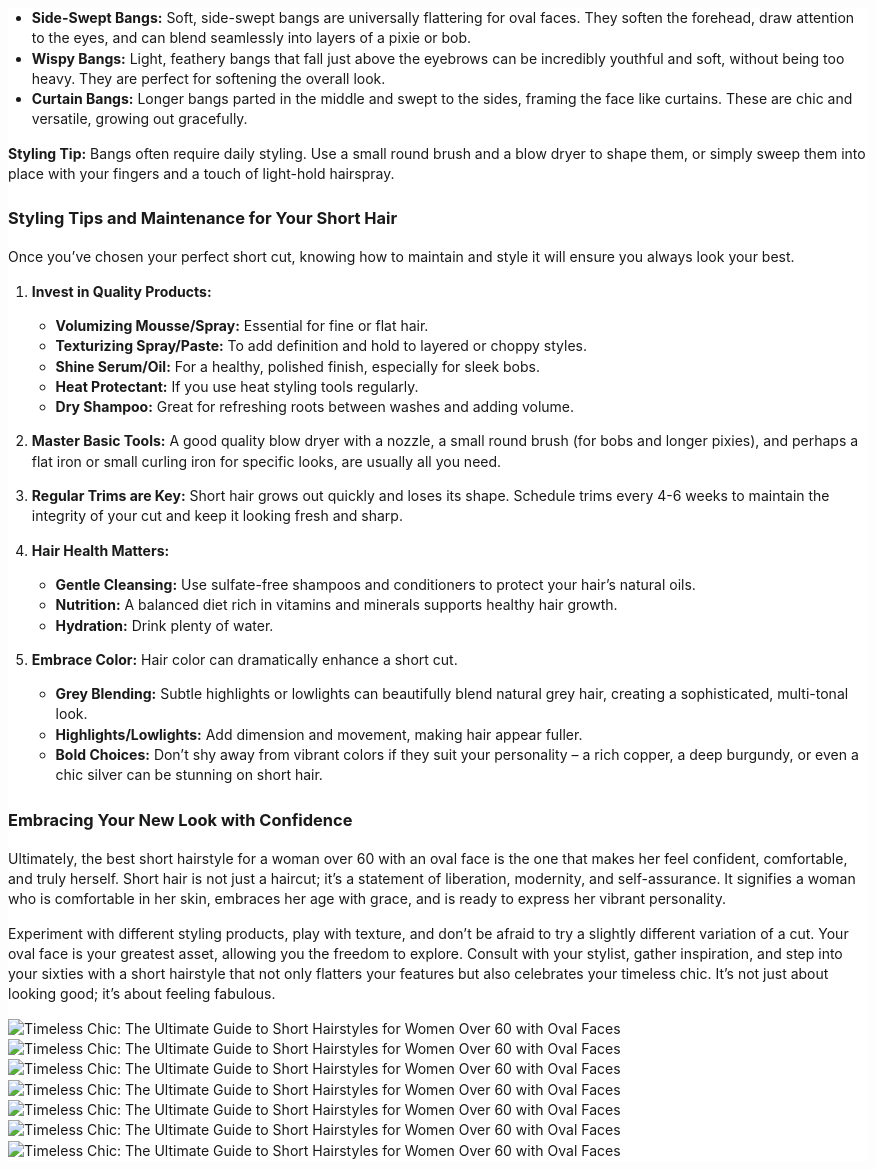 * **Side-Swept Bangs:** Soft, side-swept bangs are universally flattering for oval faces. They soften the forehead, draw attention to the eyes, and can blend seamlessly into layers of a pixie or bob.
* **Wispy Bangs:** Light, feathery bangs that fall just above the eyebrows can be incredibly youthful and soft, without being too heavy. They are perfect for softening the overall look.
* **Curtain Bangs:** Longer bangs parted in the middle and swept to the sides, framing the face like curtains. These are chic and versatile, growing out gracefully.

**Styling Tip:** Bangs often require daily styling. Use a small round brush and a blow dryer to shape them, or simply sweep them into place with your fingers and a touch of light-hold hairspray.

### Styling Tips and Maintenance for Your Short Hair

Once you’ve chosen your perfect short cut, knowing how to maintain and style it will ensure you always look your best.

1. **Invest in Quality Products:**

   * **Volumizing Mousse/Spray:** Essential for fine or flat hair.
   * **Texturizing Spray/Paste:** To add definition and hold to layered or choppy styles.
   * **Shine Serum/Oil:** For a healthy, polished finish, especially for sleek bobs.
   * **Heat Protectant:** If you use heat styling tools regularly.
   * **Dry Shampoo:** Great for refreshing roots between washes and adding volume.
2. **Master Basic Tools:** A good quality blow dryer with a nozzle, a small round brush (for bobs and longer pixies), and perhaps a flat iron or small curling iron for specific looks, are usually all you need.
3. **Regular Trims are Key:** Short hair grows out quickly and loses its shape. Schedule trims every 4-6 weeks to maintain the integrity of your cut and keep it looking fresh and sharp.
4. **Hair Health Matters:**

   * **Gentle Cleansing:** Use sulfate-free shampoos and conditioners to protect your hair’s natural oils.
   * **Nutrition:** A balanced diet rich in vitamins and minerals supports healthy hair growth.
   * **Hydration:** Drink plenty of water.
5. **Embrace Color:** Hair color can dramatically enhance a short cut.

   * **Grey Blending:** Subtle highlights or lowlights can beautifully blend natural grey hair, creating a sophisticated, multi-tonal look.
   * **Highlights/Lowlights:** Add dimension and movement, making hair appear fuller.
   * **Bold Choices:** Don’t shy away from vibrant colors if they suit your personality – a rich copper, a deep burgundy, or even a chic silver can be stunning on short hair.

### Embracing Your New Look with Confidence

Ultimately, the best short hairstyle for a woman over 60 with an oval face is the one that makes her feel confident, comfortable, and truly herself. Short hair is not just a haircut; it’s a statement of liberation, modernity, and self-assurance. It signifies a woman who is comfortable in her skin, embraces her age with grace, and is ready to express her vibrant personality.

Experiment with different styling products, play with texture, and don’t be afraid to try a slightly different variation of a cut. Your oval face is your greatest asset, allowing you the freedom to explore. Consult with your stylist, gather inspiration, and step into your sixties with a short hairstyle that not only flatters your features but also celebrates your timeless chic. It’s not just about looking good; it’s about feeling fabulous.

![Timeless Chic: The Ultimate Guide to Short Hairstyles for Women Over 60 with Oval Faces](https://i0.wp.com/lovehairstyles.com/wp-content/uploads/2017/10/short-haircuts-for-women-over-60-straight-bob.jpg "Timeless Chic: The Ultimate Guide to Short Hairstyles for Women Over 60 with Oval Faces") ![Timeless Chic: The Ultimate Guide to Short Hairstyles for Women Over 60 with Oval Faces](https://experthairstylist.com/wp-content/uploads/2024/10/Voluminous-Pixie-2.jpg "Timeless Chic: The Ultimate Guide to Short Hairstyles for Women Over 60 with Oval Faces") ![Timeless Chic: The Ultimate Guide to Short Hairstyles for Women Over 60 with Oval Faces](https://i.pinimg.com/736x/e8/9d/b0/e89db0ad8ec09e9a46b3181468845917.jpg "Timeless Chic: The Ultimate Guide to Short Hairstyles for Women Over 60 with Oval Faces") ![Timeless Chic: The Ultimate Guide to Short Hairstyles for Women Over 60 with Oval Faces](https://content.latest-hairstyles.com/wp-content/uploads/best-short-haircuts-for-oval-faces-over-40.jpg "Timeless Chic: The Ultimate Guide to Short Hairstyles for Women Over 60 with Oval Faces") ![Timeless Chic: The Ultimate Guide to Short Hairstyles for Women Over 60 with Oval Faces](https://i.pinimg.com/originals/34/56/1c/34561caadc2a17725b970f59c10bfefa.png "Timeless Chic: The Ultimate Guide to Short Hairstyles for Women Over 60 with Oval Faces") ![Timeless Chic: The Ultimate Guide to Short Hairstyles for Women Over 60 with Oval Faces](https://i.pinimg.com/originals/10/41/7f/10417fca23b5d6b1ac88c6cc144adb48.png "Timeless Chic: The Ultimate Guide to Short Hairstyles for Women Over 60 with Oval Faces") ![Timeless Chic: The Ultimate Guide to Short Hairstyles for Women Over 60 with Oval Faces](https://hairstylecamp.com/wp-content/uploads/hairstyle-for-over-60-black-women-with-oval-faces.jpg "Timeless Chic: The Ultimate Guide to Short Hairstyles for Women Over 60 with Oval Faces")